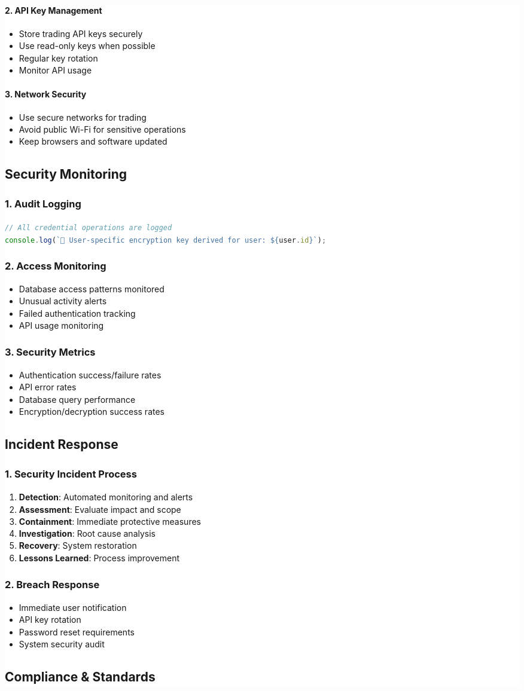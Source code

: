 #### 2. API Key Management
- Store trading API keys securely
- Use read-only keys when possible
- Regular key rotation
- Monitor API usage

#### 3. Network Security
- Use secure networks for trading
- Avoid public Wi-Fi for sensitive operations
- Keep browsers and software updated

## Security Monitoring

### 1. Audit Logging
```typescript
// All credential operations are logged
console.log(`🔑 User-specific encryption key derived for user: ${user.id}`);
```

### 2. Access Monitoring
- Database access patterns monitored
- Unusual activity alerts
- Failed authentication tracking
- API usage monitoring

### 3. Security Metrics
- Authentication success/failure rates
- API error rates
- Database query performance
- Encryption/decryption success rates

## Incident Response

### 1. Security Incident Process
1. **Detection**: Automated monitoring and alerts
2. **Assessment**: Evaluate impact and scope
3. **Containment**: Immediate protective measures
4. **Investigation**: Root cause analysis
5. **Recovery**: System restoration
6. **Lessons Learned**: Process improvement

### 2. Breach Response
- Immediate user notification
- API key rotation
- Password reset requirements
- System security audit

## Compliance & Standards
